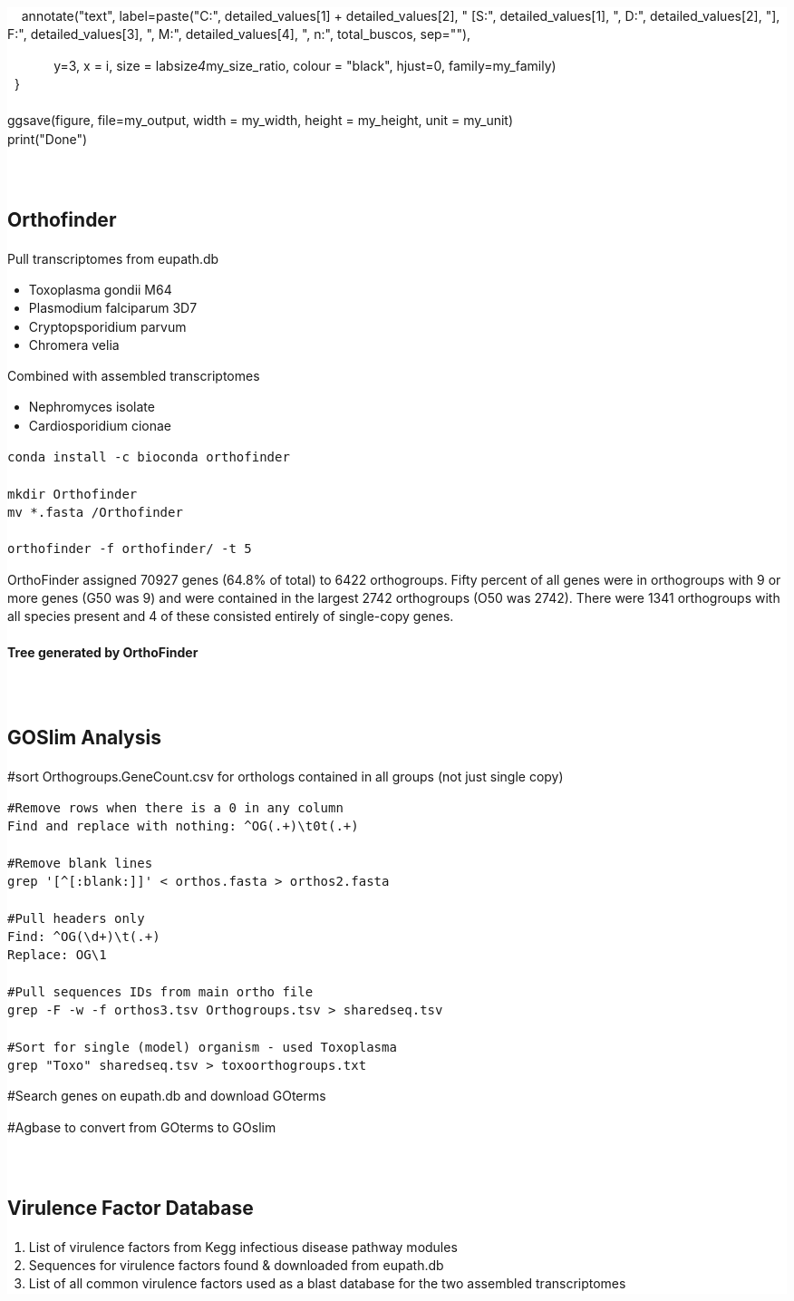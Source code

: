 <span>&nbsp;&nbsp;&nbsp;&nbsp;annotate("text",&nbsp;label=paste("C:",&nbsp;detailed_values[1]&nbsp;+&nbsp;detailed_values[2],&nbsp;"&nbsp;[S:",&nbsp;detailed_values[1],&nbsp;",&nbsp;D:",&nbsp;detailed_values[2],&nbsp;"],&nbsp;F:",&nbsp;detailed_values[3],&nbsp;",&nbsp;M:",&nbsp;detailed_values[4],&nbsp;",&nbsp;n:",&nbsp;total_buscos,&nbsp;sep=""),</span></span></div><div class="line"><span class="syntax--text syntax--plain syntax--null-grammar"><span>&nbsp;&nbsp;&nbsp;&nbsp;&nbsp;&nbsp;&nbsp;&nbsp;&nbsp;&nbsp;&nbsp;&nbsp;&nbsp;y=3,&nbsp;x&nbsp;=&nbsp;i,&nbsp;size&nbsp;=&nbsp;labsize*4*my_size_ratio,&nbsp;colour&nbsp;=&nbsp;"black",&nbsp;hjust=0,&nbsp;family=my_family)</span></span></div><div class="line"><span class="syntax--text syntax--plain syntax--null-grammar"><span>&nbsp;&nbsp;}</span></span></div><div class="line"><span class="syntax--text syntax--plain syntax--null-grammar"><span>&nbsp;</span></span></div><div class="line"><span class="syntax--text syntax--plain syntax--null-grammar"><span>ggsave(figure,&nbsp;file=my_output,&nbsp;width&nbsp;=&nbsp;my_width,&nbsp;height&nbsp;=&nbsp;my_height,&nbsp;unit&nbsp;=&nbsp;my_unit)</span></span></div><div class="line"><span class="syntax--text syntax--plain syntax--null-grammar"><span>print("Done")</span></span></div></pre><p><img alt="" src="/Users/lizhunter/Downloads/busco_figure.png"></p>
<h2 id="orthofinder">Orthofinder</h2>
<p>Pull transcriptomes from eupath.db</p>
<ul>
<li>Toxoplasma gondii M64</li>
<li>Plasmodium falciparum 3D7</li>
<li>Cryptopsporidium parvum</li>
<li>Chromera velia</li>
</ul>
<p>Combined with assembled transcriptomes</p>
<ul>
<li>Nephromyces isolate</li>
<li>Cardiosporidium cionae</li>
</ul>
<pre class="editor-colors lang-"><div class="line"><span class="syntax--text syntax--plain syntax--null-grammar"><span>conda&nbsp;install&nbsp;-c&nbsp;bioconda&nbsp;orthofinder</span></span></div><div class="line"><span class="syntax--text syntax--plain syntax--null-grammar"><span>&nbsp;</span></span></div><div class="line"><span class="syntax--text syntax--plain syntax--null-grammar"><span>mkdir&nbsp;Orthofinder</span></span></div><div class="line"><span class="syntax--text syntax--plain syntax--null-grammar"><span>mv&nbsp;*.fasta&nbsp;/Orthofinder</span></span></div><div class="line"><span class="syntax--text syntax--plain syntax--null-grammar"><span>&nbsp;</span></span></div><div class="line"><span class="syntax--text syntax--plain syntax--null-grammar"><span>orthofinder&nbsp;-f&nbsp;orthofinder/&nbsp;-t&nbsp;5</span></span></div></pre><p>OrthoFinder assigned 70927 genes (64.8% of total) to 6422 orthogroups. Fifty percent of all genes were in orthogroups with 9 or more genes (G50 was 9) and were contained in the largest 2742 orthogroups (O50 was 2742). There were 1341 orthogroups with all species present and 4 of these consisted entirely of single-copy genes.</p>
<h4 id="tree-generated-by-orthofinder">Tree generated by OrthoFinder</h4>
<p><img alt="" src="/Users/lizhunter/Downloads/tree.png"></p>
<h2 id="goslim-analysis">GOSlim Analysis</h2>
<p>#sort Orthogroups.GeneCount.csv for orthologs contained in all groups (not just single copy)</p>
<pre class="editor-colors lang-"><div class="line"><span class="syntax--text syntax--plain syntax--null-grammar"><span>#Remove&nbsp;rows&nbsp;when&nbsp;there&nbsp;is&nbsp;a&nbsp;0&nbsp;in&nbsp;any&nbsp;column</span></span></div><div class="line"><span class="syntax--text syntax--plain syntax--null-grammar"><span>Find&nbsp;and&nbsp;replace&nbsp;with&nbsp;nothing:&nbsp;^OG(.+)\t0t(.+)</span></span></div><div class="line"><span class="syntax--text syntax--plain syntax--null-grammar"><span>&nbsp;</span></span></div><div class="line"><span class="syntax--text syntax--plain syntax--null-grammar"><span>#Remove&nbsp;blank&nbsp;lines</span></span></div><div class="line"><span class="syntax--text syntax--plain syntax--null-grammar"><span>grep&nbsp;'[^[:blank:]]'&nbsp;&lt;&nbsp;orthos.fasta&nbsp;&gt;&nbsp;orthos2.fasta</span></span></div><div class="line"><span class="syntax--text syntax--plain syntax--null-grammar"><span>&nbsp;</span></span></div><div class="line"><span class="syntax--text syntax--plain syntax--null-grammar"><span>#Pull&nbsp;headers&nbsp;only</span></span></div><div class="line"><span class="syntax--text syntax--plain syntax--null-grammar"><span>Find:&nbsp;^OG(\d+)\t(.+)</span></span></div><div class="line"><span class="syntax--text syntax--plain syntax--null-grammar"><span>Replace:&nbsp;OG\1</span></span></div><div class="line"><span class="syntax--text syntax--plain syntax--null-grammar"><span>&nbsp;</span></span></div><div class="line"><span class="syntax--text syntax--plain syntax--null-grammar"><span>#Pull&nbsp;sequences&nbsp;IDs&nbsp;from&nbsp;main&nbsp;ortho&nbsp;file</span></span></div><div class="line"><span class="syntax--text syntax--plain syntax--null-grammar"><span>grep&nbsp;-F&nbsp;-w&nbsp;-f&nbsp;orthos3.tsv&nbsp;Orthogroups.tsv&nbsp;&gt;&nbsp;sharedseq.tsv</span></span></div><div class="line"><span class="syntax--text syntax--plain syntax--null-grammar"><span>&nbsp;</span></span></div><div class="line"><span class="syntax--text syntax--plain syntax--null-grammar"><span>#Sort&nbsp;for&nbsp;single&nbsp;(model)&nbsp;organism&nbsp;-&nbsp;used&nbsp;Toxoplasma</span></span></div><div class="line"><span class="syntax--text syntax--plain syntax--null-grammar"><span>grep&nbsp;"Toxo"&nbsp;sharedseq.tsv&nbsp;&gt;&nbsp;toxoorthogroups.txt</span></span></div></pre><p>#Search genes on eupath.db and download GOterms</p>
<p>#Agbase to convert from GOterms to GOslim</p>
<p><img alt="" src="/Users/lizhunter/Downloads/image.png"></p>
<h2 id="virulence-factor-database">Virulence Factor Database</h2>
<ol>
<li>List of virulence factors from Kegg infectious disease pathway modules</li>
<li>Sequences for virulence factors found &amp; downloaded from eupath.db</li>
<li>List of all common virulence factors used as a blast database for the two assembled transcriptomes</li>